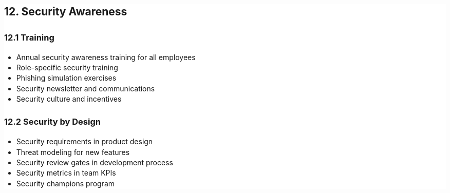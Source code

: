 ## 12. Security Awareness

### 12.1 Training
- Annual security awareness training for all employees
- Role-specific security training
- Phishing simulation exercises
- Security newsletter and communications
- Security culture and incentives

### 12.2 Security by Design
- Security requirements in product design
- Threat modeling for new features
- Security review gates in development process
- Security metrics in team KPIs
- Security champions program
